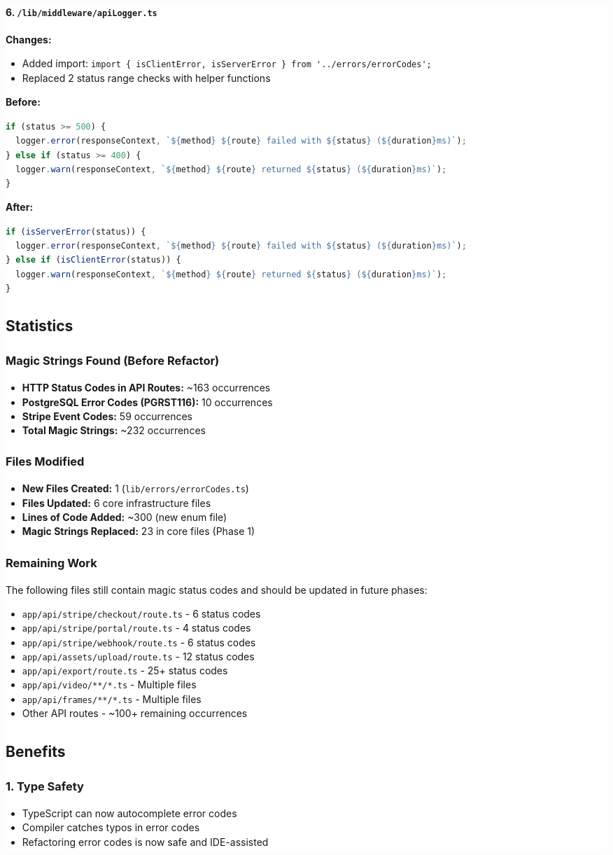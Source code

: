 #### 6. `/lib/middleware/apiLogger.ts`
**Changes:**
- Added import: `import { isClientError, isServerError } from '../errors/errorCodes';`
- Replaced 2 status range checks with helper functions

**Before:**
```typescript
if (status >= 500) {
  logger.error(responseContext, `${method} ${route} failed with ${status} (${duration}ms)`);
} else if (status >= 400) {
  logger.warn(responseContext, `${method} ${route} returned ${status} (${duration}ms)`);
}
```

**After:**
```typescript
if (isServerError(status)) {
  logger.error(responseContext, `${method} ${route} failed with ${status} (${duration}ms)`);
} else if (isClientError(status)) {
  logger.warn(responseContext, `${method} ${route} returned ${status} (${duration}ms)`);
}
```

## Statistics

### Magic Strings Found (Before Refactor)
- **HTTP Status Codes in API Routes:** ~163 occurrences
- **PostgreSQL Error Codes (PGRST116):** 10 occurrences
- **Stripe Event Codes:** 59 occurrences
- **Total Magic Strings:** ~232 occurrences

### Files Modified
- **New Files Created:** 1 (`lib/errors/errorCodes.ts`)
- **Files Updated:** 6 core infrastructure files
- **Lines of Code Added:** ~300 (new enum file)
- **Magic Strings Replaced:** 23 in core files (Phase 1)

### Remaining Work
The following files still contain magic status codes and should be updated in future phases:
- `app/api/stripe/checkout/route.ts` - 6 status codes
- `app/api/stripe/portal/route.ts` - 4 status codes
- `app/api/stripe/webhook/route.ts` - 6 status codes
- `app/api/assets/upload/route.ts` - 12 status codes
- `app/api/export/route.ts` - 25+ status codes
- `app/api/video/**/*.ts` - Multiple files
- `app/api/frames/**/*.ts` - Multiple files
- Other API routes - ~100+ remaining occurrences

## Benefits

### 1. Type Safety
- TypeScript can now autocomplete error codes
- Compiler catches typos in error codes
- Refactoring error codes is now safe and IDE-assisted
